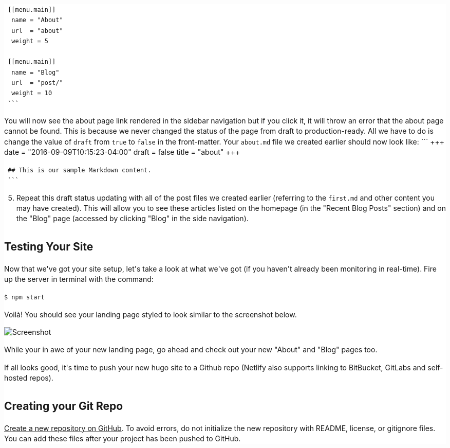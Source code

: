      [[menu.main]]
      name = "About"
      url  = "about"
      weight = 5

     [[menu.main]]
      name = "Blog"
      url  = "post/"
      weight = 10
     ```
You will now see the about page link rendered in the sidebar navigation but if you click it, it will throw an error that the about page cannot be found. This is because we never changed the status of the page from draft to production-ready. All we have to do is change the value of `draft` from `true` to `false` in the front-matter. Your `about.md` file we created earlier should now look like:
    ```
     +++
     date = "2016-09-09T10:15:23-04:00"
     draft = false
     title = "about"
     +++

     ## This is our sample Markdown content.
     ``` 
5. Repeat this draft status updating with all of the post files we created earlier (referring to the `first.md` and other content you may have created). This will allow you to see these articles listed on the homepage (in the "Recent Blog Posts" section) and on the "Blog" page (accessed by clicking "Blog" in the side navigation).

## **Testing Your Site**

Now that we've got your site setup, let's take a look at what we've got (if you haven't already been monitoring in real-time). Fire up the server in terminal with the command:

```
$ npm start
```

Voilà! You should see your landing page styled to look similar to the screenshot below.

![Screenshot](https://raw.githubusercontent.com/digitalcraftsman/hugo-strata-theme/dev/images/screenshot.png)

While your in awe of your new landing page, go ahead and check out your new "About" and "Blog" pages too.

If all looks good, it's time to push your new hugo site to a Github repo (Netlify also supports linking to BitBucket, GitLabs and self-hosted repos).

## **Creating your Git Repo**

[Create a new repository on GitHub](https://help.github.com/articles/create-a-repo/). To avoid errors, do not initialize the new repository with README, license, or gitignore files. You can add these files after your project has been pushed to GitHub.
